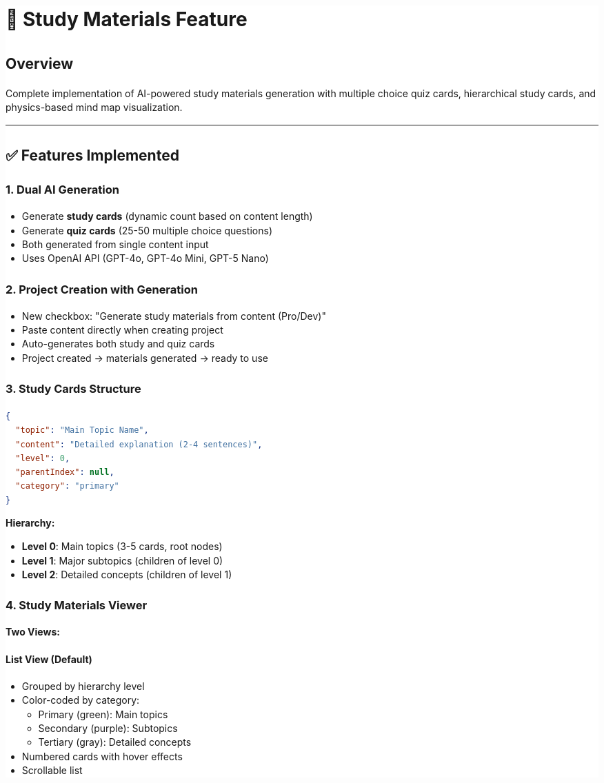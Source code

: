 # 🧠 Study Materials Feature

## Overview
Complete implementation of AI-powered study materials generation with multiple choice quiz cards, hierarchical study cards, and physics-based mind map visualization.

---

## ✅ Features Implemented

### 1. **Dual AI Generation**
- Generate **study cards** (dynamic count based on content length)
- Generate **quiz cards** (25-50 multiple choice questions)
- Both generated from single content input
- Uses OpenAI API (GPT-4o, GPT-4o Mini, GPT-5 Nano)

### 2. **Project Creation with Generation**
- New checkbox: "Generate study materials from content (Pro/Dev)"
- Paste content directly when creating project
- Auto-generates both study and quiz cards
- Project created → materials generated → ready to use

### 3. **Study Cards Structure**
```json
{
  "topic": "Main Topic Name",
  "content": "Detailed explanation (2-4 sentences)",
  "level": 0,
  "parentIndex": null,
  "category": "primary"
}
```

**Hierarchy:**
- **Level 0**: Main topics (3-5 cards, root nodes)
- **Level 1**: Major subtopics (children of level 0)
- **Level 2**: Detailed concepts (children of level 1)

### 4. **Study Materials Viewer**
**Two Views:**

#### **List View** (Default)
- Grouped by hierarchy level
- Color-coded by category:
  - Primary (green): Main topics
  - Secondary (purple): Subtopics
  - Tertiary (gray): Detailed concepts
- Numbered cards with hover effects
- Scrollable list
